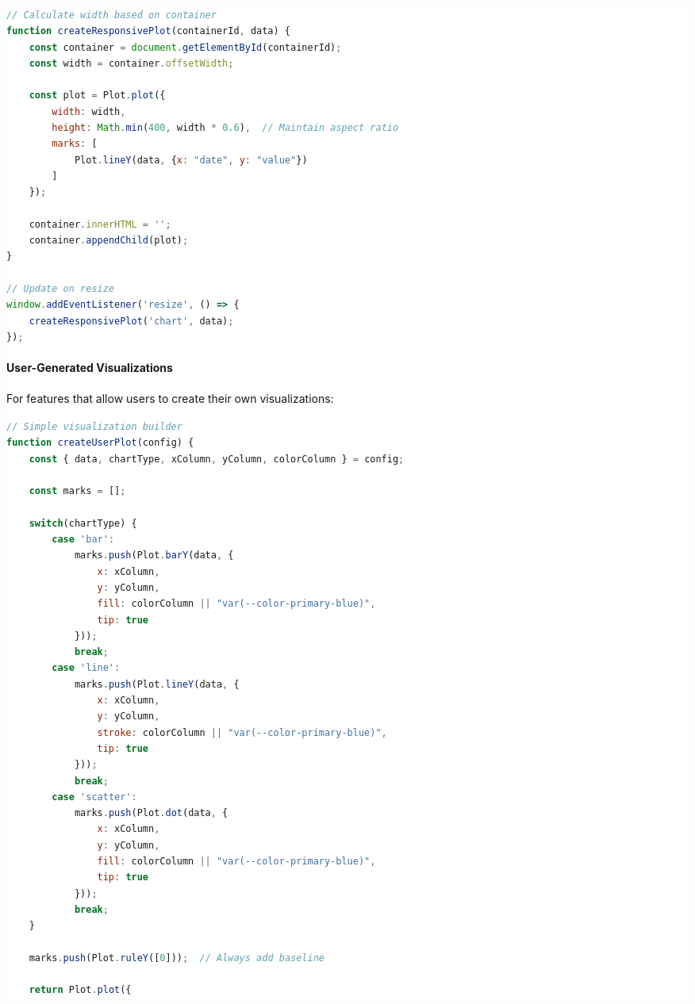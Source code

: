 ```javascript
// Calculate width based on container
function createResponsivePlot(containerId, data) {
    const container = document.getElementById(containerId);
    const width = container.offsetWidth;

    const plot = Plot.plot({
        width: width,
        height: Math.min(400, width * 0.6),  // Maintain aspect ratio
        marks: [
            Plot.lineY(data, {x: "date", y: "value"})
        ]
    });

    container.innerHTML = '';
    container.appendChild(plot);
}

// Update on resize
window.addEventListener('resize', () => {
    createResponsivePlot('chart', data);
});
```

#### User-Generated Visualizations

For features that allow users to create their own visualizations:

```javascript
// Simple visualization builder
function createUserPlot(config) {
    const { data, chartType, xColumn, yColumn, colorColumn } = config;

    const marks = [];

    switch(chartType) {
        case 'bar':
            marks.push(Plot.barY(data, {
                x: xColumn,
                y: yColumn,
                fill: colorColumn || "var(--color-primary-blue)",
                tip: true
            }));
            break;
        case 'line':
            marks.push(Plot.lineY(data, {
                x: xColumn,
                y: yColumn,
                stroke: colorColumn || "var(--color-primary-blue)",
                tip: true
            }));
            break;
        case 'scatter':
            marks.push(Plot.dot(data, {
                x: xColumn,
                y: yColumn,
                fill: colorColumn || "var(--color-primary-blue)",
                tip: true
            }));
            break;
    }

    marks.push(Plot.ruleY([0]));  // Always add baseline

    return Plot.plot({
```